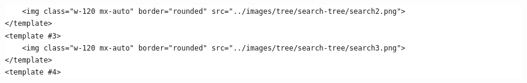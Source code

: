         <img class="w-120 mx-auto" border="rounded" src="../images/tree/search-tree/search2.png">
    </template>
    <template #3>
        <img class="w-120 mx-auto" border="rounded" src="../images/tree/search-tree/search3.png">
    </template>
    <template #4>